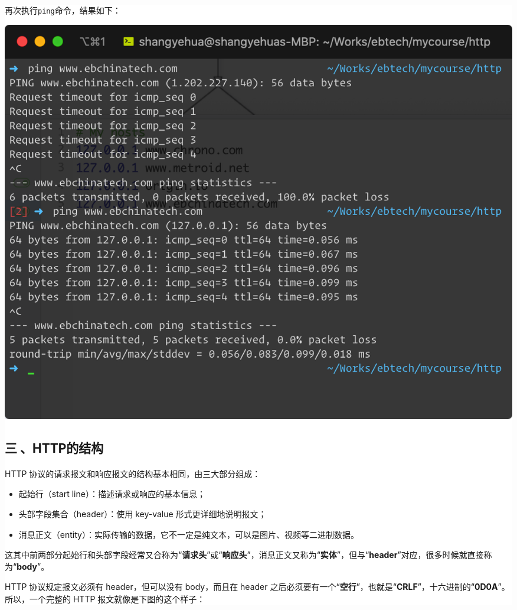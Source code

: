 再次执行`ping`命令，结果如下：

![ping2](ping2.png)



## 三 、HTTP的结构

HTTP 协议的请求报文和响应报文的结构基本相同，由三大部分组成：

- 起始行（start line）：描述请求或响应的基本信息；

- 头部字段集合（header）：使用 key-value 形式更详细地说明报文；

- 消息正文（entity）：实际传输的数据，它不一定是纯文本，可以是图片、视频等二进制数据。

这其中前两部分起始行和头部字段经常又合称为“**请求头**”或“**响应头**”，消息正文又称为“**实体**”，但与“**header**”对应，很多时候就直接称为“**body**”。

HTTP 协议规定报文必须有 header，但可以没有 body，而且在 header 之后必须要有一个“**空行**”，也就是“**CRLF**”，十六进制的“**0D0A**”。所以，一个完整的 HTTP 报文就像是下图的这个样子：
